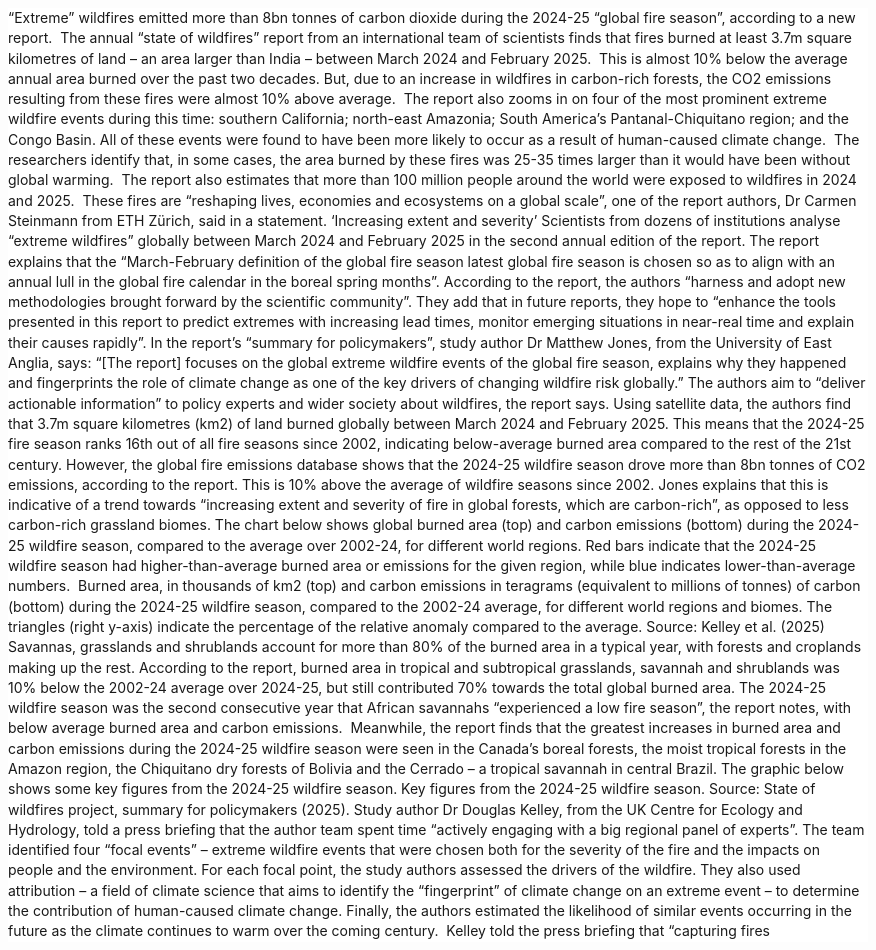 “Extreme” wildfires emitted more than 8bn tonnes of carbon dioxide during the 2024-25 “global fire season”, according to a new report.&nbsp; The annual “state of wildfires” report from an international team of scientists finds that fires burned at least 3.7m square kilometres of land – an area larger than India – between March 2024 and February 2025.&nbsp; This is almost 10% below the average annual area burned over the past two decades. But, due to an increase in wildfires in carbon-rich forests, the CO2 emissions resulting from these fires were almost 10% above average.&nbsp; The report also zooms in on four of the most prominent extreme wildfire events during this time: southern California; north-east Amazonia; South America’s Pantanal-Chiquitano region; and the Congo Basin. All of these events were found to have been more likely to occur as a result of human-caused climate change.&nbsp; The researchers identify that, in some cases, the area burned by these fires was 25-35 times larger than it would have been without global warming.&nbsp; The report also estimates that more than 100 million people around the world were exposed to wildfires in 2024 and 2025.&nbsp; These fires are “reshaping lives, economies and ecosystems on a global scale”, one of the report authors, Dr Carmen Steinmann from ETH Zürich, said in a statement. ‘Increasing extent and severity’ Scientists from dozens of institutions analyse “extreme wildfires” globally between March 2024 and February 2025 in the second annual edition of the report. The report explains that the “March-February definition of the global fire season latest global fire season is chosen so as to align with an annual lull in the global fire calendar in the boreal spring months”. According to the report, the authors “harness‬‭ and‬‭ adopt‬‭ new‬‭ methodologies‬‭ brought‬‭ forward‬‭ by‬‭ the‬‭ scientific‬‭ community”. They add that in future reports, they hope to “enhance the tools presented in this report to predict extremes with increasing lead times, monitor emerging situations in near-real time and explain their causes rapidly”. In the report’s “summary for policymakers&#8221;, study author Dr Matthew Jones, from the University of East Anglia, says: “[The report] focuses on the global extreme wildfire events of the global fire season, explains why they happened and fingerprints the role of climate change as one of the key drivers of changing wildfire risk globally.” The authors aim to “deliver actionable information” to policy experts and wider society about wildfires, the report says. Using satellite data, the authors find that 3.7m square kilometres (km2) of land burned globally between March 2024 and February 2025. This means that the 2024-25 fire season ranks 16th out of all fire seasons since 2002, indicating below-average burned area compared to the rest of the 21st century. However, the global fire emissions database shows that the 2024-25 wildfire season drove more than 8bn tonnes of CO2 emissions, according to the report. This is 10% above the average of wildfire seasons since 2002. Jones explains that this is indicative of a trend towards “increasing extent and severity of fire in global forests, which are carbon-rich”, as opposed to less carbon-rich grassland biomes. The chart below shows global burned area (top) and carbon emissions (bottom) during the 2024-25 wildfire season, compared to the average over 2002-24, for different world regions. Red bars indicate that the 2024-25 wildfire season had higher-than-average burned area or emissions for the given region, while blue indicates lower-than-average numbers.&nbsp; Burned area, in thousands of km2 (top) and carbon emissions in teragrams (equivalent to millions of tonnes) of carbon (bottom) during the 2024-25 wildfire season, compared to the 2002-24 average, for different world regions and biomes. The triangles (right y-axis) indicate the percentage of the relative anomaly compared to the average. Source: Kelley et al. (2025) Savannas, grasslands and shrublands account for more than 80% of the burned area in a typical year, with forests and croplands making up the rest. According to the report, burned area in tropical and subtropical grasslands, savannah and shrublands‬‭ was 10% below the 2002-24 average over 2024-25, but still contributed 70% towards the total global burned area. The 2024-25 wildfire season was the second consecutive year that African‬‭ savannahs‬‭ “experienced‬‭ a‬‭ low‬‭ fire‬‭ season”, the report notes, with below average burned area and carbon emissions.&nbsp; Meanwhile, the report finds that the greatest increases in burned area and carbon emissions during the 2024-25 wildfire season were seen in the ‭Canada’s boreal‬‭ forests‬‭, the‬‭ moist‬‭ tropical‬‭ forests‬‭ in‬‭ the Amazon region, the‬‭ Chiquitano‬‭ dry‬‭ forests‬‭ of‬‭ Bolivia and the Cerrado – a tropical savannah in central Brazil. The graphic below shows some key figures from the 2024-25 wildfire season. Key figures from the 2024-25 wildfire season. Source: State of wildfires project, summary for policymakers (2025). Study author Dr Douglas Kelley, from the UK Centre for Ecology and Hydrology, told a press briefing that the author team spent time “actively engaging with a big regional panel of experts”. The team identified four “focal events” – extreme wildfire events that were chosen both for the severity of the fire and the impacts on people and the environment. For each focal point, the study authors assessed the drivers of the wildfire. They also used attribution – a field of climate science that aims to identify the “fingerprint” of climate change on an extreme event – to determine the contribution of human-caused climate change. Finally, the authors estimated the likelihood of similar events occurring in the future as the climate continues to warm over the coming century.&nbsp; Kelley told the press briefing that “capturing fires